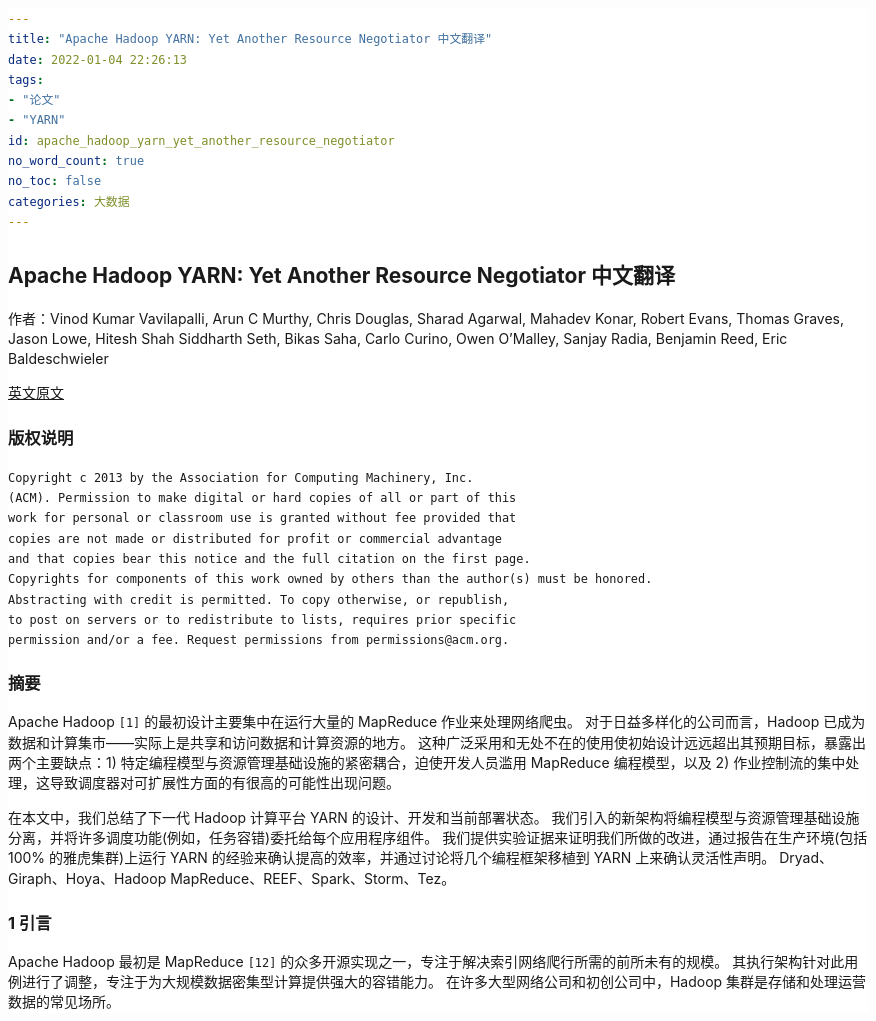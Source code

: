 ```yaml
---
title: "Apache Hadoop YARN: Yet Another Resource Negotiator 中文翻译"
date: 2022-01-04 22:26:13
tags:
- "论文"
- "YARN"
id: apache_hadoop_yarn_yet_another_resource_negotiator
no_word_count: true
no_toc: false
categories: 大数据
---
```


## Apache Hadoop YARN: Yet Another Resource Negotiator 中文翻译

作者：Vinod Kumar Vavilapalli, Arun C Murthy, Chris Douglas, Sharad Agarwal, Mahadev Konar, Robert Evans, Thomas Graves, Jason Lowe, Hitesh Shah Siddharth Seth, Bikas Saha, Carlo Curino, Owen O’Malley, Sanjay Radia, Benjamin Reed, Eric Baldeschwieler

[英文原文](https://www.cse.ust.hk/~weiwa/teaching/Fall15-COMP6611B/reading_list/YARN.pdf)

### 版权说明

```text
Copyright c 2013 by the Association for Computing Machinery, Inc.
(ACM). Permission to make digital or hard copies of all or part of this
work for personal or classroom use is granted without fee provided that
copies are not made or distributed for profit or commercial advantage
and that copies bear this notice and the full citation on the first page.
Copyrights for components of this work owned by others than the author(s) must be honored.
Abstracting with credit is permitted. To copy otherwise, or republish,
to post on servers or to redistribute to lists, requires prior specific
permission and/or a fee. Request permissions from permissions@acm.org.
```

### 摘要

Apache Hadoop `[1]` 的最初设计主要集中在运行大量的 MapReduce 作业来处理网络爬虫。
对于日益多样化的公司而言，Hadoop 已成为数据和计算集市——实际上是共享和访问数据和计算资源的地方。
这种广泛采用和无处不在的使用使初始设计远远超出其预期目标，暴露出两个主要缺点：1) 特定编程模型与资源管理基础设施的紧密耦合，迫使开发人员滥用 MapReduce 编程模型，以及 2) 作业控制流的集中处理，这导致调度器对可扩展性方面的有很高的可能性出现问题。

在本文中，我们总结了下一代 Hadoop 计算平台 YARN 的设计、开发和当前部署状态。
我们引入的新架构将编程模型与资源管理基础设施分离，并将许多调度功能(例如，任务容错)委托给每个应用程序组件。
我们提供实验证据来证明我们所做的改进，通过报告在生产环境(包括 100% 的雅虎集群)上运行 YARN 的经验来确认提高的效率，并通过讨论将几个编程框架移植到 YARN 上来确认灵活性声明。
Dryad、Giraph、Hoya、Hadoop MapReduce、REEF、Spark、Storm、Tez。

### 1 引言

Apache Hadoop 最初是 MapReduce `[12]` 的众多开源实现之一，专注于解决索引网络爬行所需的前所未有的规模。
其执行架构针对此用例进行了调整，专注于为大规模数据密集型计算提供强大的容错能力。
在许多大型网络公司和初创公司中，Hadoop 集群是存储和处理运营数据的常见场所。
